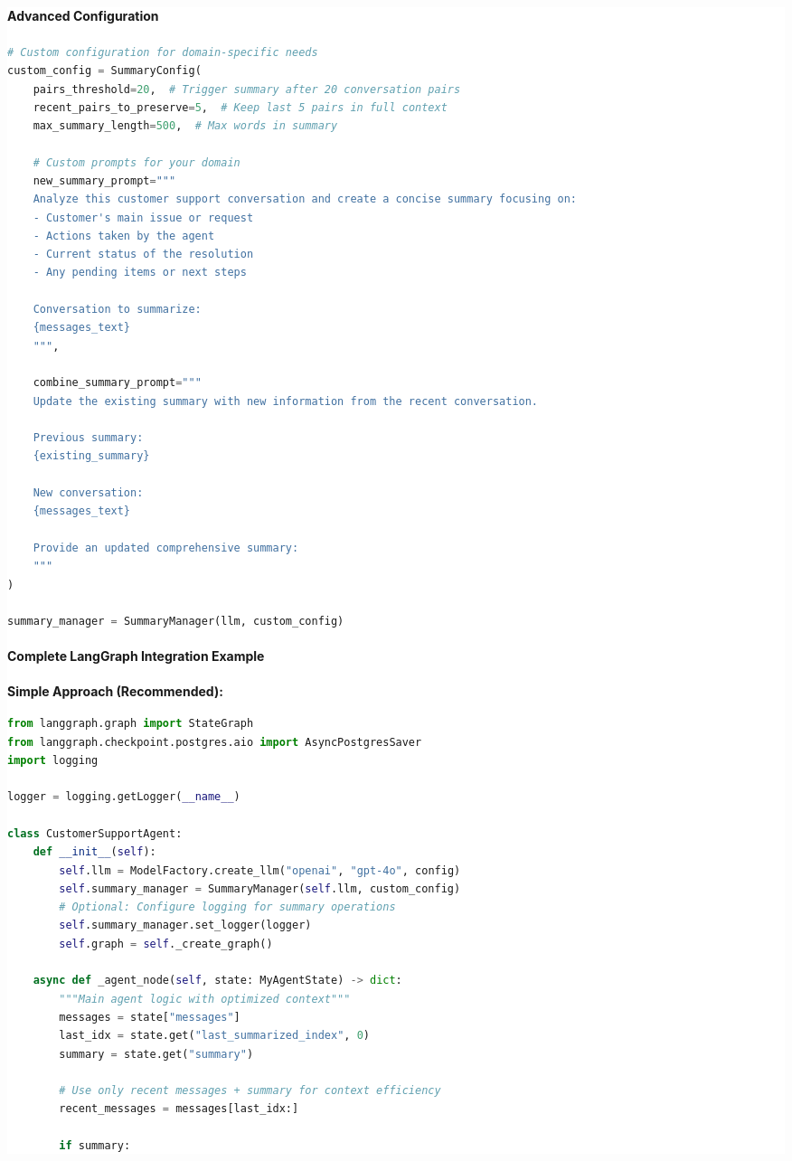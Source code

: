 #### Advanced Configuration
```python
# Custom configuration for domain-specific needs
custom_config = SummaryConfig(
    pairs_threshold=20,  # Trigger summary after 20 conversation pairs
    recent_pairs_to_preserve=5,  # Keep last 5 pairs in full context
    max_summary_length=500,  # Max words in summary
    
    # Custom prompts for your domain
    new_summary_prompt="""
    Analyze this customer support conversation and create a concise summary focusing on:
    - Customer's main issue or request
    - Actions taken by the agent
    - Current status of the resolution
    - Any pending items or next steps
    
    Conversation to summarize:
    {messages_text}
    """,
    
    combine_summary_prompt="""
    Update the existing summary with new information from the recent conversation.
    
    Previous summary:
    {existing_summary}
    
    New conversation:
    {messages_text}
    
    Provide an updated comprehensive summary:
    """
)

summary_manager = SummaryManager(llm, custom_config)
```

#### Complete LangGraph Integration Example

**Simple Approach (Recommended):**
```python
from langgraph.graph import StateGraph
from langgraph.checkpoint.postgres.aio import AsyncPostgresSaver
import logging

logger = logging.getLogger(__name__)

class CustomerSupportAgent:
    def __init__(self):
        self.llm = ModelFactory.create_llm("openai", "gpt-4o", config)
        self.summary_manager = SummaryManager(self.llm, custom_config)
        # Optional: Configure logging for summary operations
        self.summary_manager.set_logger(logger)
        self.graph = self._create_graph()
    
    async def _agent_node(self, state: MyAgentState) -> dict:
        """Main agent logic with optimized context"""
        messages = state["messages"]
        last_idx = state.get("last_summarized_index", 0)
        summary = state.get("summary")
        
        # Use only recent messages + summary for context efficiency
        recent_messages = messages[last_idx:]
        
        if summary:
```